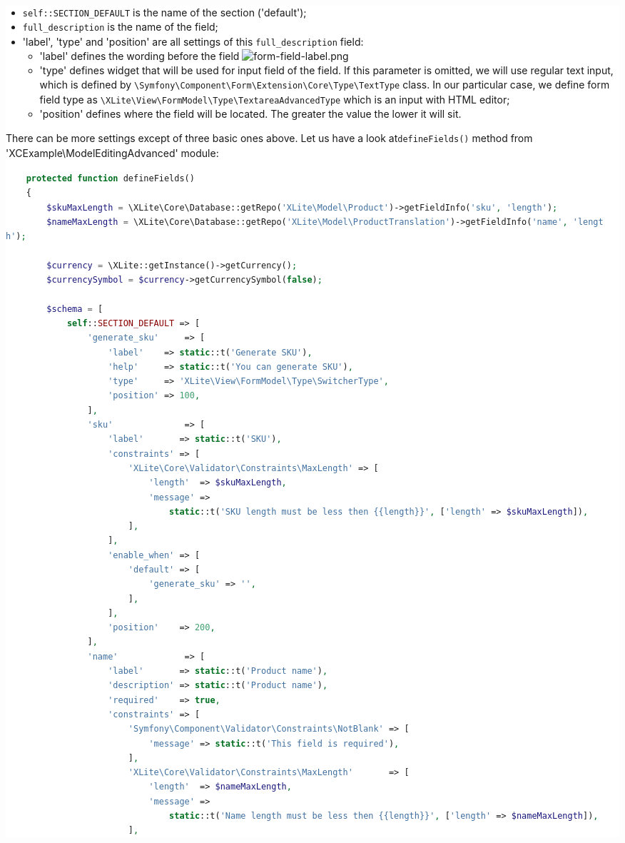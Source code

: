 - `self::SECTION_DEFAULT` is the name of the section ('default');
- `full_description` is the name of the field;
- 'label', 'type' and 'position' are all settings of this `full_description` field:
	- 'label' defines the wording before the field
    ![form-field-label.png]({{site.baseurl}}/attachments/ref_SlIeQwQo/form-field-label.png)
    - 'type' defines widget that will be used for input field of the field. If this parameter is omitted, we will use regular text input, which is defined by `\Symfony\Component\Form\Extension\Core\Type\TextType` class. In our particular case, we define form field type as `\XLite\View\FormModel\Type\TextareaAdvancedType` which is an input with HTML editor;
    - 'position' defines where the field will be located. The greater the value the lower it will sit.
    
There can be more settings except of three basic ones above. Let us have a look at`defineFields()` method from 'XCExample\ModelEditingAdvanced' module:

```php
    protected function defineFields()
    {
        $skuMaxLength = \XLite\Core\Database::getRepo('XLite\Model\Product')->getFieldInfo('sku', 'length');
        $nameMaxLength = \XLite\Core\Database::getRepo('XLite\Model\ProductTranslation')->getFieldInfo('name', 'length');

        $currency = \XLite::getInstance()->getCurrency();
        $currencySymbol = $currency->getCurrencySymbol(false);

        $schema = [
            self::SECTION_DEFAULT => [
                'generate_sku'     => [
                    'label'    => static::t('Generate SKU'),
                    'help'     => static::t('You can generate SKU'),
                    'type'     => 'XLite\View\FormModel\Type\SwitcherType',
                    'position' => 100,
                ],
                'sku'              => [
                    'label'       => static::t('SKU'),
                    'constraints' => [
                        'XLite\Core\Validator\Constraints\MaxLength' => [
                            'length'  => $skuMaxLength,
                            'message' =>
                                static::t('SKU length must be less then {{length}}', ['length' => $skuMaxLength]),
                        ],
                    ],
                    'enable_when' => [
                        'default' => [
                            'generate_sku' => '',
                        ],
                    ],
                    'position'    => 200,
                ],
                'name'             => [
                    'label'       => static::t('Product name'),
                    'description' => static::t('Product name'),
                    'required'    => true,
                    'constraints' => [
                        'Symfony\Component\Validator\Constraints\NotBlank' => [
                            'message' => static::t('This field is required'),
                        ],
                        'XLite\Core\Validator\Constraints\MaxLength'       => [
                            'length'  => $nameMaxLength,
                            'message' =>
                                static::t('Name length must be less then {{length}}', ['length' => $nameMaxLength]),
                        ],
```